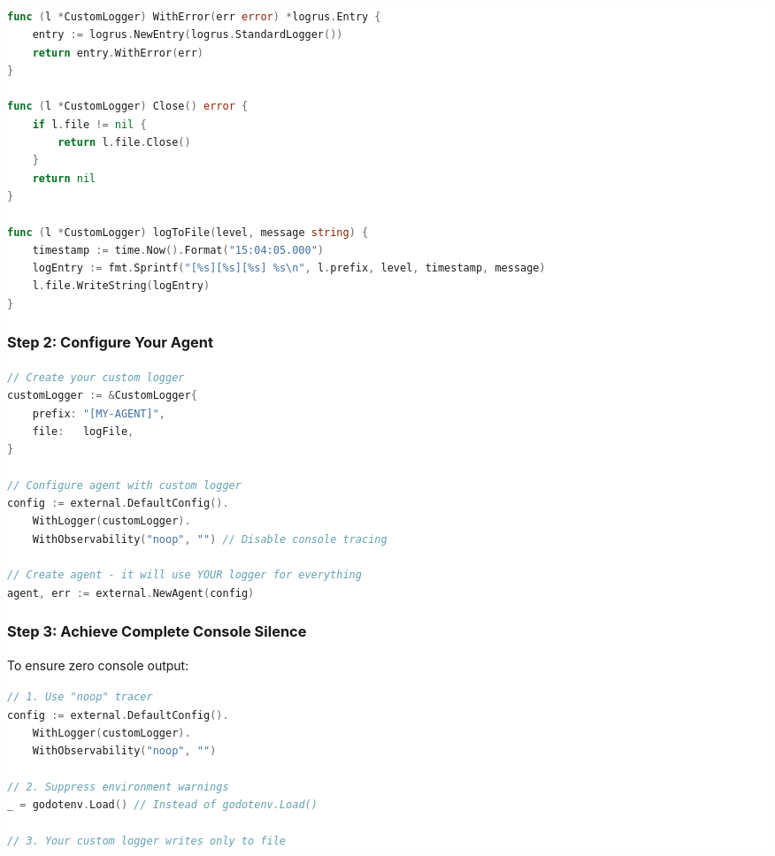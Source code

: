 ```go
func (l *CustomLogger) WithError(err error) *logrus.Entry {
    entry := logrus.NewEntry(logrus.StandardLogger())
    return entry.WithError(err)
}

func (l *CustomLogger) Close() error {
    if l.file != nil {
        return l.file.Close()
    }
    return nil
}

func (l *CustomLogger) logToFile(level, message string) {
    timestamp := time.Now().Format("15:04:05.000")
    logEntry := fmt.Sprintf("[%s][%s][%s] %s\n", l.prefix, level, timestamp, message)
    l.file.WriteString(logEntry)
}
```

### **Step 2: Configure Your Agent**

```go
// Create your custom logger
customLogger := &CustomLogger{
    prefix: "[MY-AGENT]",
    file:   logFile,
}

// Configure agent with custom logger
config := external.DefaultConfig().
    WithLogger(customLogger).
    WithObservability("noop", "") // Disable console tracing

// Create agent - it will use YOUR logger for everything
agent, err := external.NewAgent(config)
```

### **Step 3: Achieve Complete Console Silence**

To ensure zero console output:

```go
// 1. Use "noop" tracer
config := external.DefaultConfig().
    WithLogger(customLogger).
    WithObservability("noop", "")

// 2. Suppress environment warnings
_ = godotenv.Load() // Instead of godotenv.Load()

// 3. Your custom logger writes only to file
```
